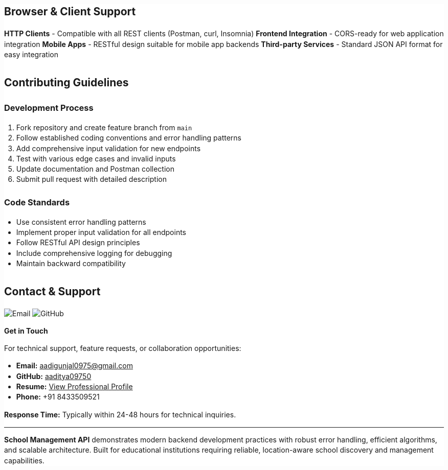 ## Browser & Client Support

**HTTP Clients** - Compatible with all REST clients (Postman, curl, Insomnia)
**Frontend Integration** - CORS-ready for web application integration
**Mobile Apps** - RESTful design suitable for mobile app backends
**Third-party Services** - Standard JSON API format for easy integration

## Contributing Guidelines

### Development Process
1. Fork repository and create feature branch from `main`
2. Follow established coding conventions and error handling patterns
3. Add comprehensive input validation for new endpoints
4. Test with various edge cases and invalid inputs
5. Update documentation and Postman collection
6. Submit pull request with detailed description

### Code Standards
- Use consistent error handling patterns
- Implement proper input validation for all endpoints
- Follow RESTful API design principles
- Include comprehensive logging for debugging
- Maintain backward compatibility

## Contact & Support

![Email](https://img.shields.io/badge/Email-aadigunjal0975%40gmail.com-D14836?style=for-the-badge&logo=gmail&logoColor=white)
![GitHub](https://img.shields.io/badge/GitHub-aaditya09750-181717?style=for-the-badge&logo=github&logoColor=white)

**Get in Touch**

For technical support, feature requests, or collaboration opportunities:

- **Email:** [aadigunjal0975@gmail.com](mailto:aadigunjal0975@gmail.com)
- **GitHub:** [aaditya09750](https://github.com/aaditya09750)
- **Resume:** [View Professional Profile](https://aaditya-gunjal-resume.tiiny.site)
- **Phone:** +91 8433509521

**Response Time:** Typically within 24-48 hours for technical inquiries.

---

**School Management API** demonstrates modern backend development practices with robust error handling, efficient algorithms, and scalable architecture. Built for educational institutions requiring reliable, location-aware school discovery and management capabilities.
